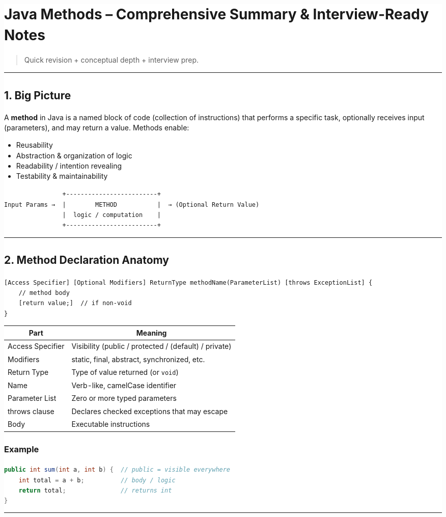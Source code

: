 # Java Methods – Comprehensive Summary & Interview-Ready Notes

> Quick revision + conceptual depth + interview prep.

---
## 1. Big Picture
A **method** in Java is a named block of code (collection of instructions) that performs a specific task, optionally receives input (parameters), and may return a value. Methods enable:
- Reusability
- Abstraction & organization of logic
- Readability / intention revealing
- Testability & maintainability

```
                +-------------------------+
Input Params →  |        METHOD           |  → (Optional Return Value)
                |  logic / computation    |
                +-------------------------+
```

---
## 2. Method Declaration Anatomy
```
[Access Specifier] [Optional Modifiers] ReturnType methodName(ParameterList) [throws ExceptionList] {
    // method body
    [return value;]  // if non-void
}
```
| Part | Meaning |
|------|---------|
| Access Specifier | Visibility (public / protected / (default) / private) |
| Modifiers | static, final, abstract, synchronized, etc. |
| Return Type | Type of value returned (or `void`) |
| Name | Verb-like, camelCase identifier |
| Parameter List | Zero or more typed parameters |
| throws clause | Declares checked exceptions that may escape |
| Body | Executable instructions |

### Example
```java
public int sum(int a, int b) {  // public = visible everywhere
    int total = a + b;          // body / logic
    return total;               // returns int
}
```

---